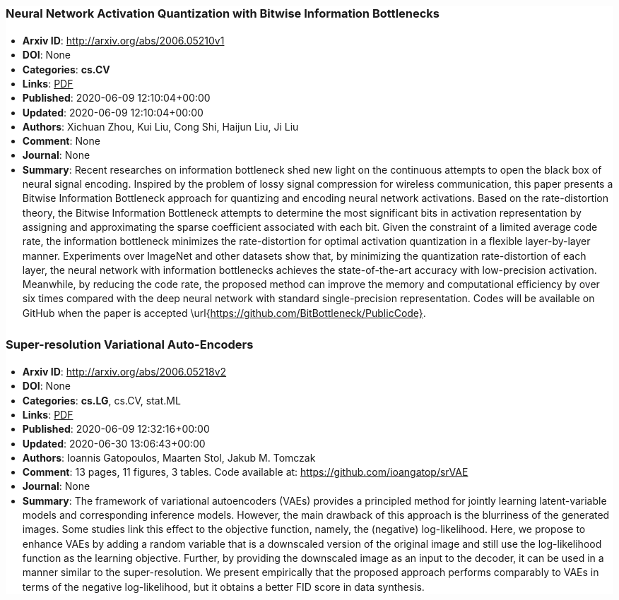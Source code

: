 

### Neural Network Activation Quantization with Bitwise Information Bottlenecks
- **Arxiv ID**: http://arxiv.org/abs/2006.05210v1
- **DOI**: None
- **Categories**: **cs.CV**
- **Links**: [PDF](http://arxiv.org/pdf/2006.05210v1)
- **Published**: 2020-06-09 12:10:04+00:00
- **Updated**: 2020-06-09 12:10:04+00:00
- **Authors**: Xichuan Zhou, Kui Liu, Cong Shi, Haijun Liu, Ji Liu
- **Comment**: None
- **Journal**: None
- **Summary**: Recent researches on information bottleneck shed new light on the continuous attempts to open the black box of neural signal encoding. Inspired by the problem of lossy signal compression for wireless communication, this paper presents a Bitwise Information Bottleneck approach for quantizing and encoding neural network activations. Based on the rate-distortion theory, the Bitwise Information Bottleneck attempts to determine the most significant bits in activation representation by assigning and approximating the sparse coefficient associated with each bit. Given the constraint of a limited average code rate, the information bottleneck minimizes the rate-distortion for optimal activation quantization in a flexible layer-by-layer manner. Experiments over ImageNet and other datasets show that, by minimizing the quantization rate-distortion of each layer, the neural network with information bottlenecks achieves the state-of-the-art accuracy with low-precision activation. Meanwhile, by reducing the code rate, the proposed method can improve the memory and computational efficiency by over six times compared with the deep neural network with standard single-precision representation. Codes will be available on GitHub when the paper is accepted \url{https://github.com/BitBottleneck/PublicCode}.



### Super-resolution Variational Auto-Encoders
- **Arxiv ID**: http://arxiv.org/abs/2006.05218v2
- **DOI**: None
- **Categories**: **cs.LG**, cs.CV, stat.ML
- **Links**: [PDF](http://arxiv.org/pdf/2006.05218v2)
- **Published**: 2020-06-09 12:32:16+00:00
- **Updated**: 2020-06-30 13:06:43+00:00
- **Authors**: Ioannis Gatopoulos, Maarten Stol, Jakub M. Tomczak
- **Comment**: 13 pages, 11 figures, 3 tables. Code available at:
  https://github.com/ioangatop/srVAE
- **Journal**: None
- **Summary**: The framework of variational autoencoders (VAEs) provides a principled method for jointly learning latent-variable models and corresponding inference models. However, the main drawback of this approach is the blurriness of the generated images. Some studies link this effect to the objective function, namely, the (negative) log-likelihood. Here, we propose to enhance VAEs by adding a random variable that is a downscaled version of the original image and still use the log-likelihood function as the learning objective. Further, by providing the downscaled image as an input to the decoder, it can be used in a manner similar to the super-resolution. We present empirically that the proposed approach performs comparably to VAEs in terms of the negative log-likelihood, but it obtains a better FID score in data synthesis.


